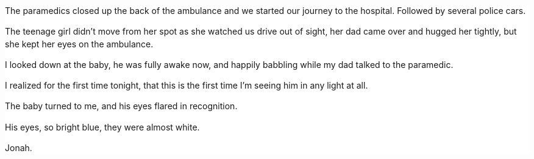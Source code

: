 The paramedics closed up the back of the ambulance and we started our journey to the hospital. Followed by several police cars. 

The teenage girl didn’t move from her spot as she watched us drive out of sight, her dad came over and hugged her tightly, but she kept her eyes on the ambulance.

I looked down at the baby, he was fully awake now, and happily babbling while my dad talked to the paramedic. 

I realized for the first time tonight, that this is the first time I’m seeing him in any light at all.

The baby turned to me, and his eyes flared in recognition.

His eyes, so bright blue, they were almost white.

Jonah.

